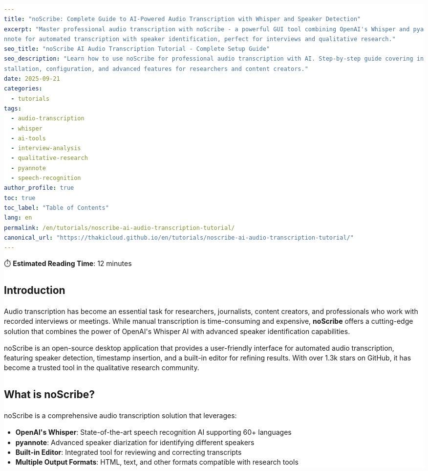 ```yaml
---
title: "noScribe: Complete Guide to AI-Powered Audio Transcription with Whisper and Speaker Detection"
excerpt: "Master professional audio transcription with noScribe - a powerful GUI tool combining OpenAI's Whisper and pyannote for automated transcription with speaker identification, perfect for interviews and qualitative research."
seo_title: "noScribe AI Audio Transcription Tutorial - Complete Setup Guide"
seo_description: "Learn how to use noScribe for professional audio transcription with AI. Step-by-step guide covering installation, configuration, and advanced features for researchers and content creators."
date: 2025-09-21
categories:
  - tutorials
tags:
  - audio-transcription
  - whisper
  - ai-tools
  - interview-analysis
  - qualitative-research
  - pyannote
  - speech-recognition
author_profile: true
toc: true
toc_label: "Table of Contents"
lang: en
permalink: /en/tutorials/noscribe-ai-audio-transcription-tutorial/
canonical_url: "https://thakicloud.github.io/en/tutorials/noscribe-ai-audio-transcription-tutorial/"
---
```


⏱️ **Estimated Reading Time**: 12 minutes

## Introduction

Audio transcription has become an essential task for researchers, journalists, content creators, and professionals who work with recorded interviews or meetings. While manual transcription is time-consuming and expensive, **noScribe** offers a cutting-edge solution that combines the power of OpenAI's Whisper AI with advanced speaker identification capabilities.

noScribe is an open-source desktop application that provides a user-friendly interface for automated audio transcription, featuring speaker detection, timestamp insertion, and a built-in editor for refining results. With over 1.3k stars on GitHub, it has become a trusted tool in the qualitative research community.

## What is noScribe?

noScribe is a comprehensive audio transcription solution that leverages:

- **OpenAI's Whisper**: State-of-the-art speech recognition AI supporting 60+ languages
- **pyannote**: Advanced speaker diarization for identifying different speakers
- **Built-in Editor**: Integrated tool for reviewing and correcting transcripts
- **Multiple Output Formats**: HTML, text, and other formats compatible with research tools
